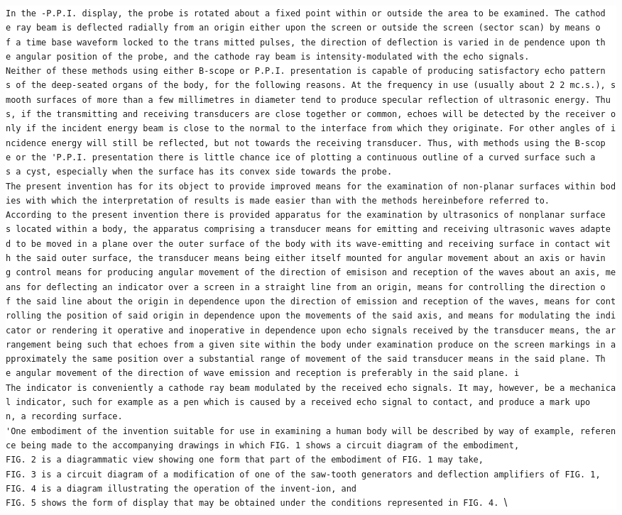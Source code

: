`In the -P.P.I. display, the probe is rotated about a fixed point within or outside the area to be examined. The cathode ray beam is deflected radially from an origin either upon the screen or outside the screen (sector scan) by means of a time base waveform locked to the trans mitted pulses, the direction of deflection is varied in de pendence upon the angular position of the probe, and the cathode ray beam is intensity-modulated with the echo signals. `\
`Neither of these methods using either B-scope or P.P.I. presentation is capable of producing satisfactory echo patterns of the deep-seated organs of the body, for the following reasons. At the frequency in use (usually about 2 2 mc.s.), smooth surfaces of more than a few millimetres in diameter tend to produce specular reflection of ultrasonic energy. Thus, if the transmitting and receiving transducers are close together or common, echoes will be detected by the receiver only if the incident energy beam is close to the normal to the interface from which they originate. For other angles of incidence energy will still be reflected, but not towards the receiving transducer. Thus, with methods using the B-scope or the 'P.P.I. presentation there is little chance ice of plotting a continuous outline of a curved surface such as a cyst, especially when the surface has its convex side towards the probe. `\
`The present invention has for its object to provide improved means for the examination of non-planar surfaces within bodies with which the interpretation of results is made easier than with the methods hereinbefore referred to. `\
`According to the present invention there is provided apparatus for the examination by ultrasonics of nonplanar surfaces located within a body, the apparatus comprising a transducer means for emitting and receiving ultrasonic waves adapted to be moved in a plane over the outer surface of the body with its wave-emitting and receiving surface in contact with the said outer surface, the transducer means being either itself mounted for angular movement about an axis or having control means for producing angular movement of the direction of emisison and reception of the waves about an axis, means for deflecting an indicator over a screen in a straight line from an origin, means for controlling the direction of the said line about the origin in dependence upon the direction of emission and reception of the waves, means for controlling the position of said origin in dependence upon the movements of the said axis, and means for modulating the indicator or rendering it operative and inoperative in dependence upon echo signals received by the transducer means, the arrangement being such that echoes from a given site within the body under examination produce on the screen markings in approximately the same position over a substantial range of movement of the said transducer means in the said plane. The angular movement of the direction of wave emission and reception is preferably in the said plane. i `\
`The indicator is conveniently a cathode ray beam modulated by the received echo signals. It may, however, be a mechanical indicator, such for example as a pen which is caused by a received echo signal to contact, and produce a mark upon, a recording surface. `\
`'One embodiment of the invention suitable for use in examining a human body will be described by way of example, reference being made to the accompanying drawings in which FIG. 1 shows a circuit diagram of the embodiment, `\
`FIG. 2 is a diagrammatic view showing one form that part of the embodiment of FIG. 1 may take, `\
`FIG. 3 is a circuit diagram of a modification of one of the saw-tooth generators and deflection amplifiers of FIG. 1, `\
`FIG. 4 is a diagram illustrating the operation of the invent-ion, and `\
`FIG. 5 shows the form of display that may be obtained under the conditions represented in FIG. 4. `\
